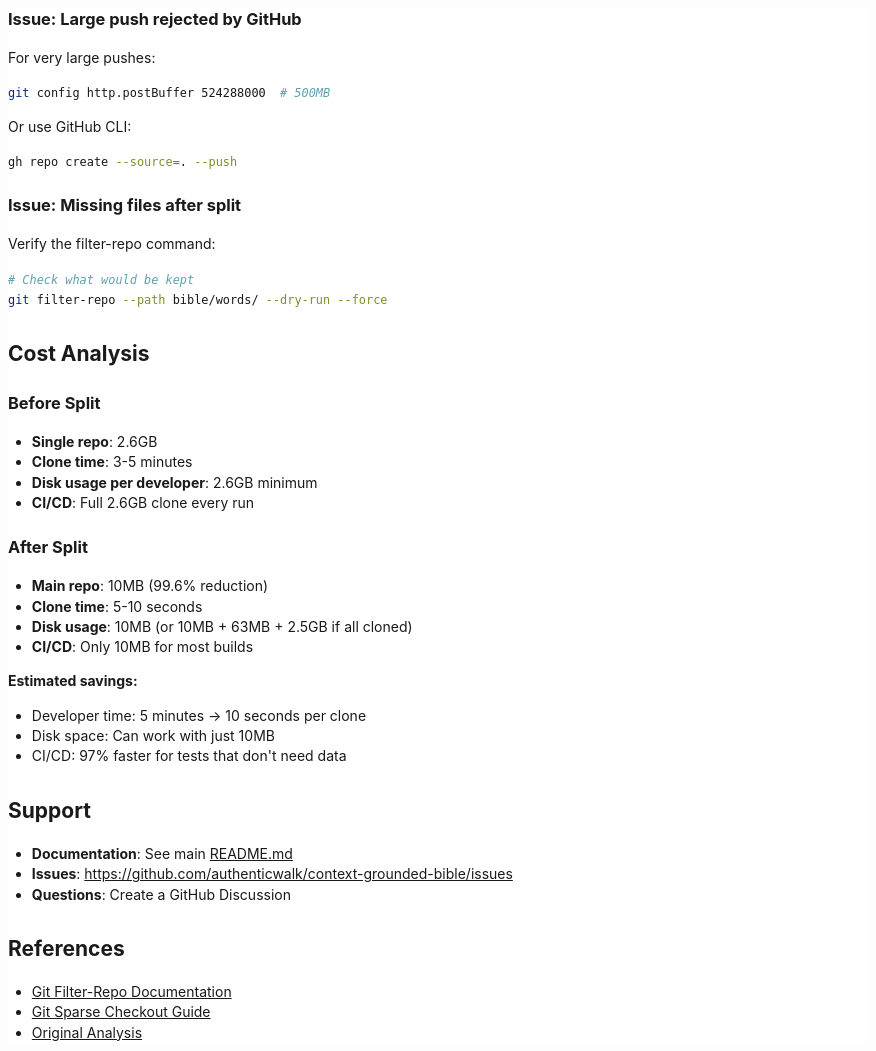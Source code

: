### Issue: Large push rejected by GitHub

For very large pushes:
```bash
git config http.postBuffer 524288000  # 500MB
```

Or use GitHub CLI:
```bash
gh repo create --source=. --push
```

### Issue: Missing files after split

Verify the filter-repo command:
```bash
# Check what would be kept
git filter-repo --path bible/words/ --dry-run --force
```

## Cost Analysis

### Before Split

- **Single repo**: 2.6GB
- **Clone time**: 3-5 minutes
- **Disk usage per developer**: 2.6GB minimum
- **CI/CD**: Full 2.6GB clone every run

### After Split

- **Main repo**: 10MB (99.6% reduction)
- **Clone time**: 5-10 seconds
- **Disk usage**: 10MB (or 10MB + 63MB + 2.5GB if all cloned)
- **CI/CD**: Only 10MB for most builds

**Estimated savings:**
- Developer time: 5 minutes → 10 seconds per clone
- Disk space: Can work with just 10MB
- CI/CD: 97% faster for tests that don't need data

## Support

- **Documentation**: See main [README.md](../README.md)
- **Issues**: https://github.com/authenticwalk/context-grounded-bible/issues
- **Questions**: Create a GitHub Discussion

## References

- [Git Filter-Repo Documentation](https://github.com/newren/git-filter-repo)
- [Git Sparse Checkout Guide](https://github.blog/open-source/git/bring-your-monorepo-down-to-size-with-sparse-checkout/)
- [Original Analysis](./bible-directory-optimization-analysis.md)
